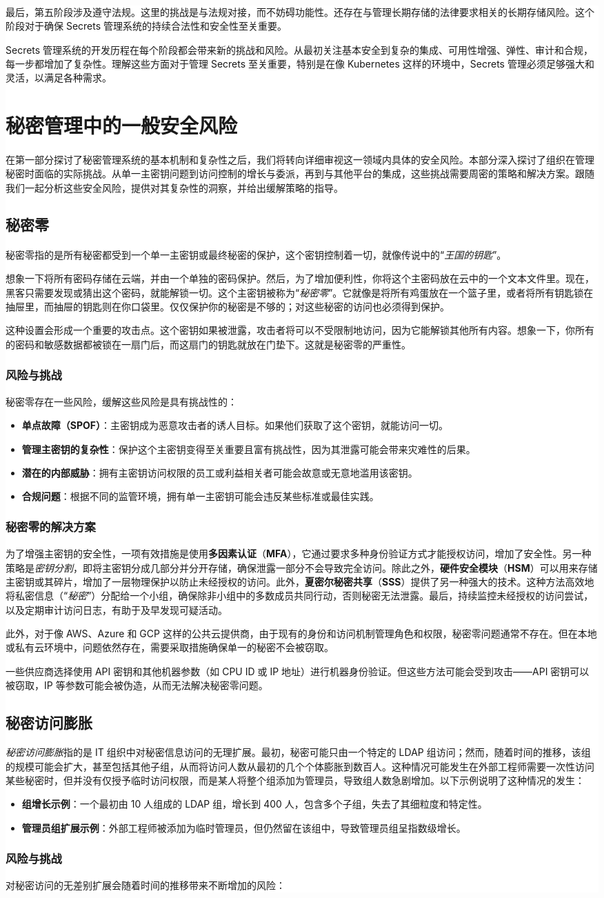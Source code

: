 最后，第五阶段涉及遵守法规。这里的挑战是与法规对接，而不妨碍功能性。还存在与管理长期存储的法律要求相关的长期存储风险。这个阶段对于确保 Secrets 管理系统的持续合法性和安全性至关重要。

Secrets 管理系统的开发历程在每个阶段都会带来新的挑战和风险。从最初关注基本安全到复杂的集成、可用性增强、弹性、审计和合规，每一步都增加了复杂性。理解这些方面对于管理 Secrets 至关重要，特别是在像 Kubernetes 这样的环境中，Secrets 管理必须足够强大和灵活，以满足各种需求。

# 秘密管理中的一般安全风险

在第一部分探讨了秘密管理系统的基本机制和复杂性之后，我们将转向详细审视这一领域内具体的安全风险。本部分深入探讨了组织在管理秘密时面临的实际挑战。从单一主密钥问题到访问控制的增长与委派，再到与其他平台的集成，这些挑战需要周密的策略和解决方案。跟随我们一起分析这些安全风险，提供对其复杂性的洞察，并给出缓解策略的指导。

## 秘密零

秘密零指的是所有秘密都受到一个单一主密钥或最终秘密的保护，这个密钥控制着一切，就像传说中的“*王国的钥匙*”。

想象一下将所有密码存储在云端，并由一个单独的密码保护。然后，为了增加便利性，你将这个主密码放在云中的一个文本文件里。现在，黑客只需要发现或猜出这个密码，就能解锁一切。这个主密钥被称为“*秘密零*”。它就像是将所有鸡蛋放在一个篮子里，或者将所有钥匙锁在抽屉里，而抽屉的钥匙则在你口袋里。仅仅保护你的秘密是不够的；对这些秘密的访问也必须得到保护。

这种设置会形成一个重要的攻击点。这个密钥如果被泄露，攻击者将可以不受限制地访问，因为它能解锁其他所有内容。想象一下，你所有的密码和敏感数据都被锁在一扇门后，而这扇门的钥匙就放在门垫下。这就是秘密零的严重性。

### 风险与挑战

秘密零存在一些风险，缓解这些风险是具有挑战性的：

+   **单点故障（SPOF）**：主密钥成为恶意攻击者的诱人目标。如果他们获取了这个密钥，就能访问一切。

+   **管理主密钥的复杂性**：保护这个主密钥变得至关重要且富有挑战性，因为其泄露可能会带来灾难性的后果。

+   **潜在的内部威胁**：拥有主密钥访问权限的员工或利益相关者可能会故意或无意地滥用该密钥。

+   **合规问题**：根据不同的监管环境，拥有单一主密钥可能会违反某些标准或最佳实践。

### 秘密零的解决方案

为了增强主密钥的安全性，一项有效措施是使用**多因素认证**（**MFA**），它通过要求多种身份验证方式才能授权访问，增加了安全性。另一种策略是*密钥分割*，即将主密钥分成几部分并分开存储，确保泄露一部分不会导致完全访问。除此之外，**硬件安全模块**（**HSM**）可以用来存储主密钥或其碎片，增加了一层物理保护以防止未经授权的访问。此外，**夏密尔秘密共享**（**SSS**）提供了另一种强大的技术。这种方法高效地将私密信息（“*秘密*”）分配给一个小组，确保除非小组中的多数成员共同行动，否则秘密无法泄露。最后，持续监控未经授权的访问尝试，以及定期审计访问日志，有助于及早发现可疑活动。

此外，对于像 AWS、Azure 和 GCP 这样的公共云提供商，由于现有的身份和访问机制管理角色和权限，秘密零问题通常不存在。但在本地或私有云环境中，问题依然存在，需要采取措施确保单一的秘密不会被窃取。

一些供应商选择使用 API 密钥和其他机器参数（如 CPU ID 或 IP 地址）进行机器身份验证。但这些方法可能会受到攻击——API 密钥可以被窃取，IP 等参数可能会被伪造，从而无法解决秘密零问题。

## 秘密访问膨胀

*秘密访问膨胀*指的是 IT 组织中对秘密信息访问的无理扩展。最初，秘密可能只由一个特定的 LDAP 组访问；然而，随着时间的推移，该组的规模可能会扩大，甚至包括其他子组，从而将访问人数从最初的几个个体膨胀到数百人。这种情况可能发生在外部工程师需要一次性访问某些秘密时，但并没有仅授予临时访问权限，而是某人将整个组添加为管理员，导致组人数急剧增加。以下示例说明了这种情况的发生：

+   **组增长示例**：一个最初由 10 人组成的 LDAP 组，增长到 400 人，包含多个子组，失去了其细粒度和特定性。

+   **管理员组扩展示例**：外部工程师被添加为临时管理员，但仍然留在该组中，导致管理员组呈指数级增长。

### 风险与挑战

对秘密访问的无差别扩展会随着时间的推移带来不断增加的风险：
